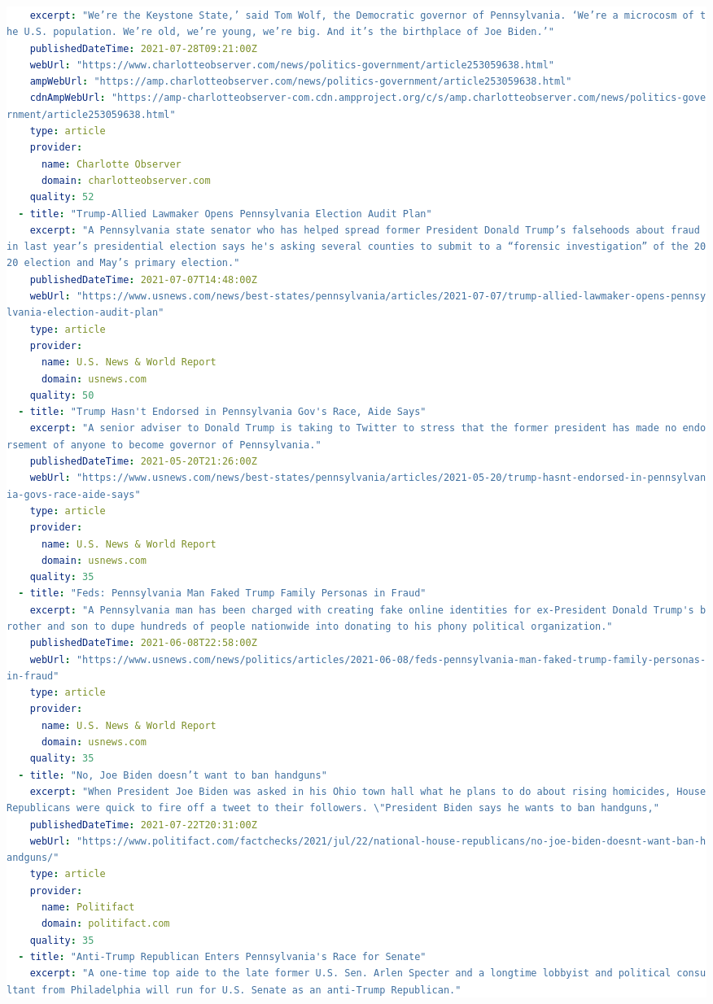 ```yaml
    excerpt: "We’re the Keystone State,’ said Tom Wolf, the Democratic governor of Pennsylvania. ‘We’re a microcosm of the U.S. population. We’re old, we’re young, we’re big. And it’s the birthplace of Joe Biden.’"
    publishedDateTime: 2021-07-28T09:21:00Z
    webUrl: "https://www.charlotteobserver.com/news/politics-government/article253059638.html"
    ampWebUrl: "https://amp.charlotteobserver.com/news/politics-government/article253059638.html"
    cdnAmpWebUrl: "https://amp-charlotteobserver-com.cdn.ampproject.org/c/s/amp.charlotteobserver.com/news/politics-government/article253059638.html"
    type: article
    provider:
      name: Charlotte Observer
      domain: charlotteobserver.com
    quality: 52
  - title: "Trump-Allied Lawmaker Opens Pennsylvania Election Audit Plan"
    excerpt: "A Pennsylvania state senator who has helped spread former President Donald Trump’s falsehoods about fraud in last year’s presidential election says he's asking several counties to submit to a “forensic investigation” of the 2020 election and May’s primary election."
    publishedDateTime: 2021-07-07T14:48:00Z
    webUrl: "https://www.usnews.com/news/best-states/pennsylvania/articles/2021-07-07/trump-allied-lawmaker-opens-pennsylvania-election-audit-plan"
    type: article
    provider:
      name: U.S. News & World Report
      domain: usnews.com
    quality: 50
  - title: "Trump Hasn't Endorsed in Pennsylvania Gov's Race, Aide Says"
    excerpt: "A senior adviser to Donald Trump is taking to Twitter to stress that the former president has made no endorsement of anyone to become governor of Pennsylvania."
    publishedDateTime: 2021-05-20T21:26:00Z
    webUrl: "https://www.usnews.com/news/best-states/pennsylvania/articles/2021-05-20/trump-hasnt-endorsed-in-pennsylvania-govs-race-aide-says"
    type: article
    provider:
      name: U.S. News & World Report
      domain: usnews.com
    quality: 35
  - title: "Feds: Pennsylvania Man Faked Trump Family Personas in Fraud"
    excerpt: "A Pennsylvania man has been charged with creating fake online identities for ex-President Donald Trump's brother and son to dupe hundreds of people nationwide into donating to his phony political organization."
    publishedDateTime: 2021-06-08T22:58:00Z
    webUrl: "https://www.usnews.com/news/politics/articles/2021-06-08/feds-pennsylvania-man-faked-trump-family-personas-in-fraud"
    type: article
    provider:
      name: U.S. News & World Report
      domain: usnews.com
    quality: 35
  - title: "No, Joe Biden doesn’t want to ban handguns"
    excerpt: "When President Joe Biden was asked in his Ohio town hall what he plans to do about rising homicides, House Republicans were quick to fire off a tweet to their followers. \"President Biden says he wants to ban handguns,"
    publishedDateTime: 2021-07-22T20:31:00Z
    webUrl: "https://www.politifact.com/factchecks/2021/jul/22/national-house-republicans/no-joe-biden-doesnt-want-ban-handguns/"
    type: article
    provider:
      name: Politifact
      domain: politifact.com
    quality: 35
  - title: "Anti-Trump Republican Enters Pennsylvania's Race for Senate"
    excerpt: "A one-time top aide to the late former U.S. Sen. Arlen Specter and a longtime lobbyist and political consultant from Philadelphia will run for U.S. Senate as an anti-Trump Republican."
```